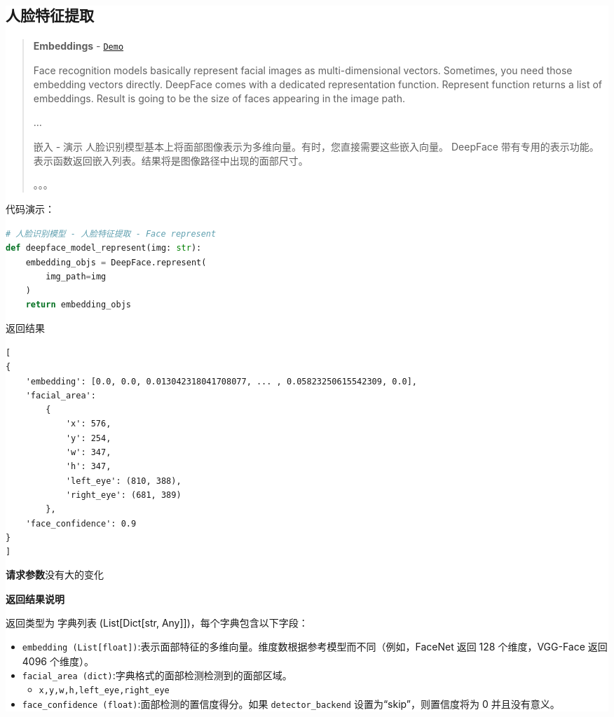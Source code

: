## 人脸特征提取

> **Embeddings** - [`Demo`](https://youtu.be/OYialFo7Qo4)
>
> Face recognition models basically represent facial images as multi-dimensional vectors. Sometimes, you need those embedding vectors directly. DeepFace comes with a dedicated representation function. Represent function returns a list of embeddings. Result is going to be the size of faces appearing in the image path.
>
> …
>
> 嵌入 - 演示 人脸识别模型基本上将面部图像表示为多维向量。有时，您直接需要这些嵌入向量。 DeepFace 带有专用的表示功能。表示函数返回嵌入列表。结果将是图像路径中出现的面部尺寸。
>
> 。。。

代码演示：

```python
# 人脸识别模型 - 人脸特征提取 - Face represent
def deepface_model_represent(img: str):
    embedding_objs = DeepFace.represent(
        img_path=img
    )
    return embedding_objs
```

返回结果

```
[
{
    'embedding': [0.0, 0.0, 0.013042318041708077, ... , 0.05823250615542309, 0.0],
    'facial_area': 
    	{
            'x': 576, 
            'y': 254,
            'w': 347,
            'h': 347,
            'left_eye': (810, 388), 
            'right_eye': (681, 389)
        },
    'face_confidence': 0.9
}
]
```

**请求参数**没有大的变化

**返回结果说明**

返回类型为 字典列表 (List[Dict[str, Any]])，每个字典包含以下字段：

- `embedding (List[float])`:表示面部特征的多维向量。维度数根据参考模型而不同（例如，FaceNet 返回 128 个维度，VGG-Face 返回 4096 个维度）。
- `facial_area (dict)`:字典格式的面部检测检测到的面部区域。
  - `x,y,w,h,left_eye,right_eye`
- `face_confidence (float)`:面部检测的置信度得分。如果 `detector_backend` 设置为“skip”，则置信度将为 0 并且没有意义。
